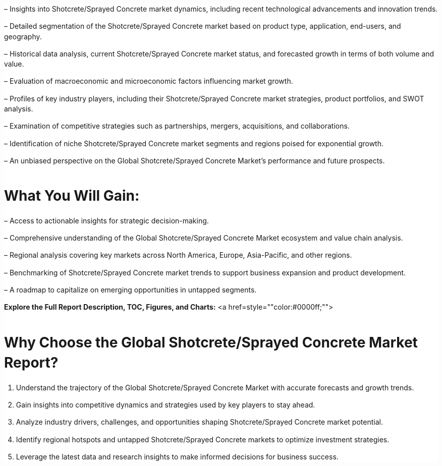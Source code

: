 – Insights into Shotcrete/Sprayed Concrete market dynamics, including recent technological advancements and innovation trends.

– Detailed segmentation of the Shotcrete/Sprayed Concrete market based on product type, application, end-users, and geography.

– Historical data analysis, current Shotcrete/Sprayed Concrete market status, and forecasted growth in terms of both volume and value.

– Evaluation of macroeconomic and microeconomic factors influencing market growth.

– Profiles of key industry players, including their Shotcrete/Sprayed Concrete market strategies, product portfolios, and SWOT analysis.

– Examination of competitive strategies such as partnerships, mergers, acquisitions, and collaborations.

– Identification of niche Shotcrete/Sprayed Concrete market segments and regions poised for exponential growth.

– An unbiased perspective on the Global Shotcrete/Sprayed Concrete Market’s performance and future prospects.

# <strong>What You Will Gain:</strong>

– Access to actionable insights for strategic decision-making.

– Comprehensive understanding of the Global Shotcrete/Sprayed Concrete Market ecosystem and value chain analysis.

– Regional analysis covering key markets across North America, Europe, Asia-Pacific, and other regions.

– Benchmarking of Shotcrete/Sprayed Concrete market trends to support business expansion and product development.

– A roadmap to capitalize on emerging opportunities in untapped segments.

<strong>Explore the Full Report Description, TOC, Figures, and Charts:</strong>
<a href=style=""color:#0000ff;""></a>

# <strong>Why Choose the Global Shotcrete/Sprayed Concrete Market Report?</strong>

1. Understand the trajectory of the Global Shotcrete/Sprayed Concrete Market with accurate forecasts and growth trends.

2. Gain insights into competitive dynamics and strategies used by key players to stay ahead.

3. Analyze industry drivers, challenges, and opportunities shaping Shotcrete/Sprayed Concrete market potential.

4. Identify regional hotspots and untapped Shotcrete/Sprayed Concrete markets to optimize investment strategies.

5. Leverage the latest data and research insights to make informed decisions for business success.
